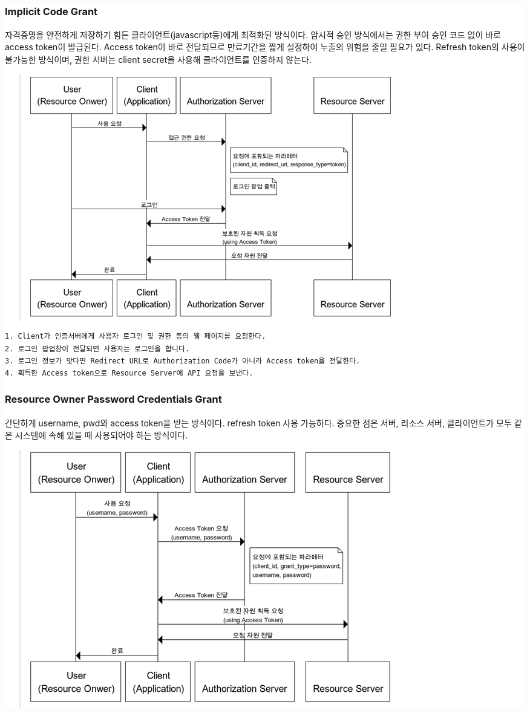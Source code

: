 ### Implicit Code Grant

자격증명을 안전하게 저장하기 힘든 클라이언트(javascript등)에게 최적화된 방식이다. 암시적 승인 방식에서는 권한 부여 승인 코드 없이 바로 access token이 발급된다. Access token이 바로 전달되므로 만료기간을 짧게 설정하여 누출의 위험을 줄일 필요가 있다. Refresh token의 사용이 불가능한 방식이며, 권한 서버는 client secret을 사용해 클라이언트를 인증하지 않는다.

> ![](img/oauth/Implicit.png)

```
1. Client가 인증서버에게 사용자 로그인 및 권한 동의 웹 페이지를 요청한다.
2. 로그인 팝업창이 전달되면 사용자는 로그인을 합니다.
3. 로그인 정보가 맞다면 Redirect URL로 Authorization Code가 아니라 Access token을 전달한다.
4. 획득한 Access token으로 Resource Server에 API 요청을 보낸다.
```

### Resource Owner Password Credentials Grant

간단하게 username, pwd와 access token을 받는 방식이다. refresh token 사용 가능하다. 중요한 점은 서버, 리소스 서버, 클라이언트가 모두 같은 시스템에 속해 있을 때 사용되어야 하는 방식이다.
> ![](img/oauth/ResourceOwnerPasswordCredentials.png)
